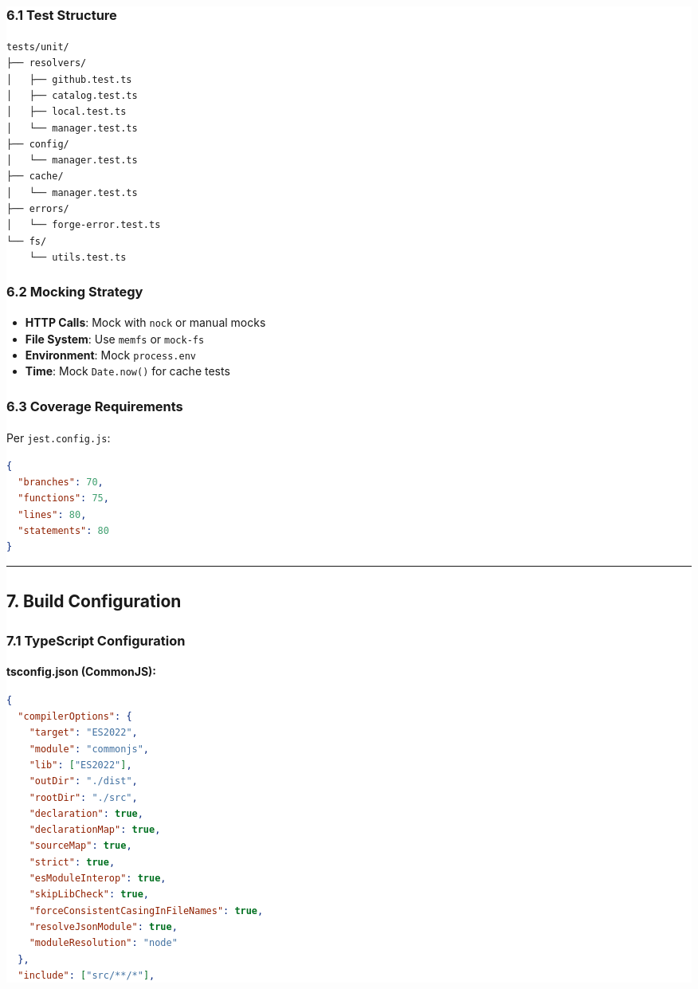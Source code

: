 ### 6.1 Test Structure

```
tests/unit/
├── resolvers/
│   ├── github.test.ts
│   ├── catalog.test.ts
│   ├── local.test.ts
│   └── manager.test.ts
├── config/
│   └── manager.test.ts
├── cache/
│   └── manager.test.ts
├── errors/
│   └── forge-error.test.ts
└── fs/
    └── utils.test.ts
```

### 6.2 Mocking Strategy

- **HTTP Calls**: Mock with `nock` or manual mocks
- **File System**: Use `memfs` or `mock-fs`
- **Environment**: Mock `process.env`
- **Time**: Mock `Date.now()` for cache tests

### 6.3 Coverage Requirements

Per `jest.config.js`:
```json
{
  "branches": 70,
  "functions": 75,
  "lines": 80,
  "statements": 80
}
```

---

## 7. Build Configuration

### 7.1 TypeScript Configuration

**tsconfig.json (CommonJS):**
```json
{
  "compilerOptions": {
    "target": "ES2022",
    "module": "commonjs",
    "lib": ["ES2022"],
    "outDir": "./dist",
    "rootDir": "./src",
    "declaration": true,
    "declarationMap": true,
    "sourceMap": true,
    "strict": true,
    "esModuleInterop": true,
    "skipLibCheck": true,
    "forceConsistentCasingInFileNames": true,
    "resolveJsonModule": true,
    "moduleResolution": "node"
  },
  "include": ["src/**/*"],
```